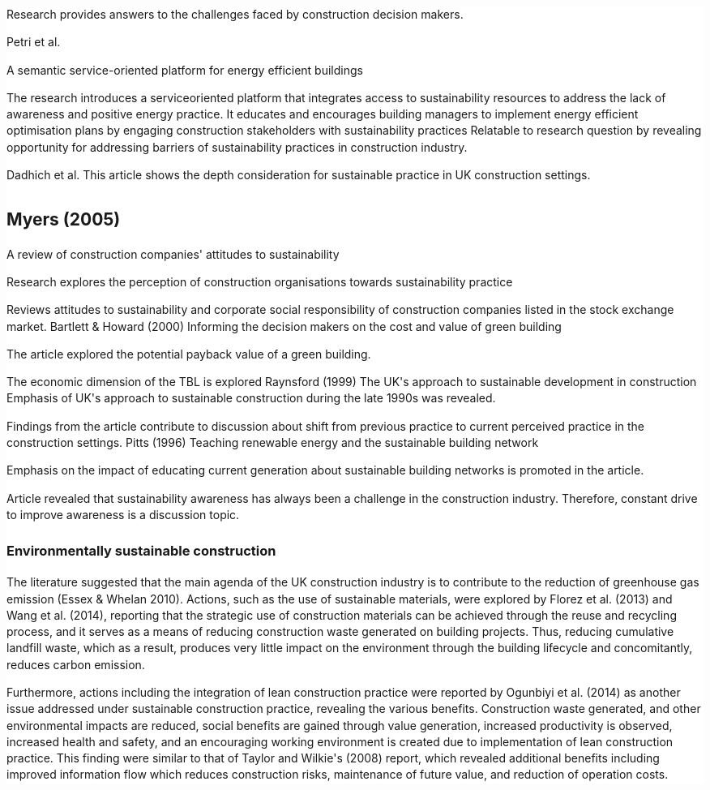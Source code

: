 Research provides answers to the challenges faced by construction decision makers.

Petri et al.

A semantic service-oriented platform for energy efficient buildings

The research introduces a serviceoriented platform that integrates access to sustainability resources to address the lack of awareness and positive energy practice. It educates and encourages building managers to implement energy efficient optimisation plans by engaging construction stakeholders with sustainability practices Relatable to research question by revealing opportunity for addressing barriers of sustainability practices in construction industry.

Dadhich et al. This article shows the depth consideration for sustainable practice in UK construction settings.


## Myers (2005)

A review of construction companies' attitudes to sustainability

Research explores the perception of construction organisations towards sustainability practice

Reviews attitudes to sustainability and corporate social responsibility of construction companies listed in the stock exchange market. Bartlett & Howard (2000) Informing the decision makers on the cost and value of green building

The article explored the potential payback value of a green building.

The economic dimension of the TBL is explored Raynsford (1999) The UK's approach to sustainable development in construction Emphasis of UK's approach to sustainable construction during the late 1990s was revealed.

Findings from the article contribute to discussion about shift from previous practice to current perceived practice in the construction settings. Pitts (1996) Teaching renewable energy and the sustainable building network

Emphasis on the impact of educating current generation about sustainable building networks is promoted in the article.

Article revealed that sustainability awareness has always been a challenge in the construction industry. Therefore, constant drive to improve awareness is a discussion topic.


### Environmentally sustainable construction

The literature suggested that the main agenda of the UK construction industry is to contribute to the reduction of greenhouse gas emission (Essex & Whelan 2010). Actions, such as the use of sustainable materials, were explored by Florez et al. (2013) and Wang et al. (2014), reporting that the strategic use of construction materials can be achieved through the reuse and recycling process, and it serves as a means of reducing construction waste generated on building projects. Thus, reducing cumulative landfill waste, which as a result, produces very little impact on the environment through the building lifecycle and concomitantly, reduces carbon emission.

Furthermore, actions including the integration of lean construction practice were reported by Ogunbiyi et al. (2014) as another issue addressed under sustainable construction practice, revealing the various benefits. Construction waste generated, and other environmental impacts are reduced, social benefits are gained through value generation, increased productivity is observed, increased health and safety, and an encouraging working environment is created due to implementation of lean construction practice. This finding were similar to that of Taylor and Wilkie's (2008) report, which revealed additional benefits including improved information flow which reduces construction risks, maintenance of future value, and reduction of operation costs.
